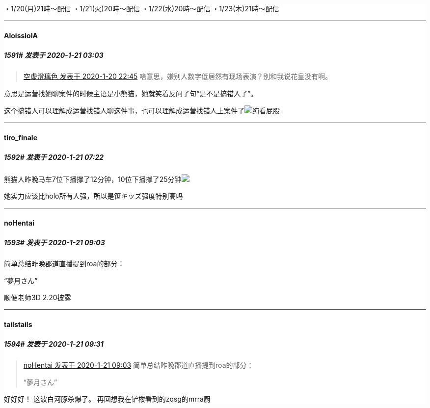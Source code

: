 ・1/20(月)21時〜配信
・1/21(火)20時〜配信
・1/22(水)20時〜配信
・1/23(木)21時〜配信


*****

####  AloissiolA  
##### 1591#       发表于 2020-1-21 03:03


<blockquote><a href="httphttps://bbs.saraba1st.com/2b/forum.php?mod=redirect&amp;goto=findpost&amp;pid=46207752&amp;ptid=1907975" target="_blank">空虚澄璃色 发表于 2020-1-20 22:45</a>
啥意思，嫌别人数字低居然有现场表演？别和我说花皇没有啊。</blockquote>
意思是运营找她聊案件的时候主语是小熊猫，她就笑着反问了句“是不是搞错人了”。

这个搞错人可以理解成运营找错人聊这件事，也可以理解成运营找错人上案件了<img src="https://static.saraba1st.com/image/smiley/face2017/066.png" referrerpolicy="no-referrer">纯看屁股


*****

####  tiro_finale  
##### 1592#       发表于 2020-1-21 07:22


熊猫人昨晚马车7位下播撑了12分钟，10位下播撑了25分钟<img src="https://static.saraba1st.com/image/smiley/face2017/068.png" referrerpolicy="no-referrer">

她实力应该比holo所有人强，所以是笹キッズ强度特别高吗


*****

####  noHentai  
##### 1593#       发表于 2020-1-21 09:03


简单总结昨晚郡道直播提到roa的部分：

“夢月さん”


顺便老师3D 2.20披露


*****

####  tailstails  
##### 1594#       发表于 2020-1-21 09:31


<blockquote><a href="httphttps://bbs.saraba1st.com/2b/forum.php?mod=redirect&amp;goto=findpost&amp;pid=46209526&amp;ptid=1907975" target="_blank">noHentai 发表于 2020-1-21 09:03</a>
简单总结昨晚郡道直播提到roa的部分：

“夢月さん”</blockquote>
好好好！
这波白河豚杀爆了。
再回想我在铲楼看到的zqsg的mrra厨

